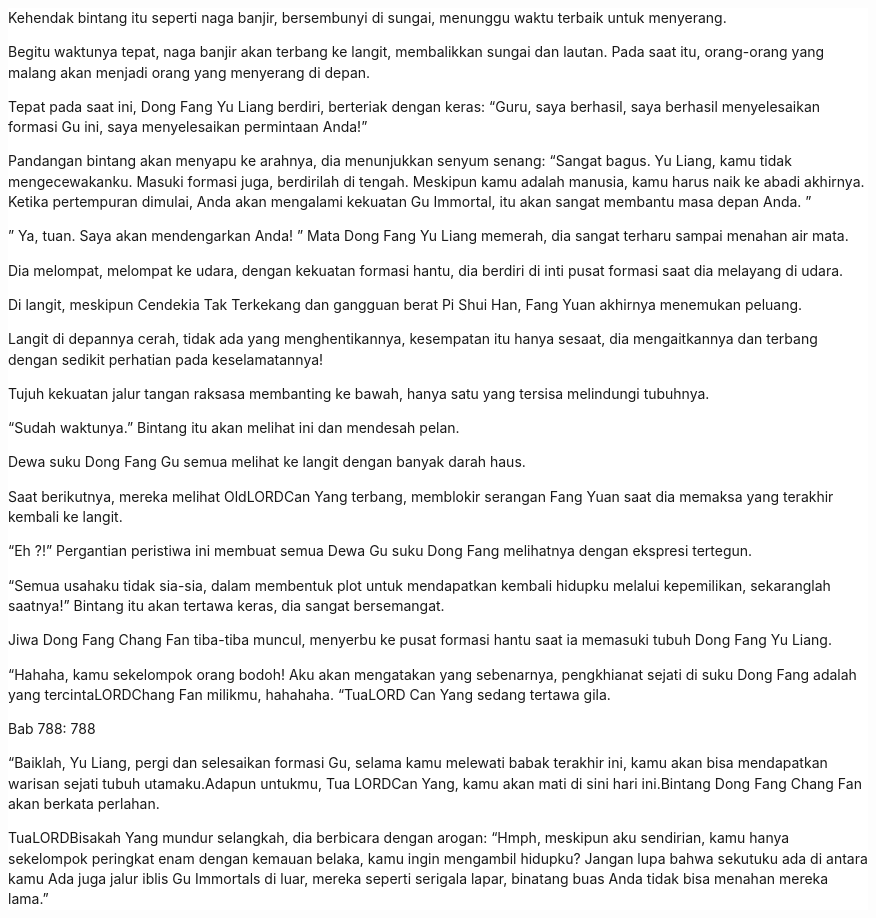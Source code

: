 Kehendak bintang itu seperti naga banjir, bersembunyi di sungai, menunggu waktu terbaik untuk menyerang.

Begitu waktunya tepat, naga banjir akan terbang ke langit, membalikkan sungai dan lautan. Pada saat itu, orang-orang yang malang akan menjadi orang yang menyerang di depan.

Tepat pada saat ini, Dong Fang Yu Liang berdiri, berteriak dengan keras: “Guru, saya berhasil, saya berhasil menyelesaikan formasi Gu ini, saya menyelesaikan permintaan Anda!”

Pandangan bintang akan menyapu ke arahnya, dia menunjukkan senyum senang: “Sangat bagus. Yu Liang, kamu tidak mengecewakanku. Masuki formasi juga, berdirilah di tengah. Meskipun kamu adalah manusia, kamu harus naik ke abadi akhirnya. Ketika pertempuran dimulai, Anda akan mengalami kekuatan Gu Immortal, itu akan sangat membantu masa depan Anda. ”

” Ya, tuan. Saya akan mendengarkan Anda! ” Mata Dong Fang Yu Liang memerah, dia sangat terharu sampai menahan air mata.

Dia melompat, melompat ke udara, dengan kekuatan formasi hantu, dia berdiri di inti pusat formasi saat dia melayang di udara.

Di langit, meskipun Cendekia Tak Terkekang dan gangguan berat Pi Shui Han, Fang Yuan akhirnya menemukan peluang.

Langit di depannya cerah, tidak ada yang menghentikannya, kesempatan itu hanya sesaat, dia mengaitkannya dan terbang dengan sedikit perhatian pada keselamatannya!

Tujuh kekuatan jalur tangan raksasa membanting ke bawah, hanya satu yang tersisa melindungi tubuhnya.

“Sudah waktunya.” Bintang itu akan melihat ini dan mendesah pelan.

Dewa suku Dong Fang Gu semua melihat ke langit dengan banyak darah haus.

Saat berikutnya, mereka melihat OldLORDCan Yang terbang, memblokir serangan Fang Yuan saat dia memaksa yang terakhir kembali ke langit.

“Eh ?!” Pergantian peristiwa ini membuat semua Dewa Gu suku Dong Fang melihatnya dengan ekspresi tertegun.

“Semua usahaku tidak sia-sia, dalam membentuk plot untuk mendapatkan kembali hidupku melalui kepemilikan, sekaranglah saatnya!” Bintang itu akan tertawa keras, dia sangat bersemangat.

Jiwa Dong Fang Chang Fan tiba-tiba muncul, menyerbu ke pusat formasi hantu saat ia memasuki tubuh Dong Fang Yu Liang.

“Hahaha, kamu sekelompok orang bodoh! Aku akan mengatakan yang sebenarnya, pengkhianat sejati di suku Dong Fang adalah yang tercintaLORDChang Fan milikmu, hahahaha. “TuaLORD Can Yang sedang tertawa gila.

Bab 788: 788

“Baiklah, Yu Liang, pergi dan selesaikan formasi Gu, selama kamu melewati babak terakhir ini, kamu akan bisa mendapatkan warisan sejati tubuh utamaku.Adapun untukmu, Tua LORDCan Yang, kamu akan mati di sini hari ini.Bintang Dong Fang Chang Fan akan berkata perlahan.

TuaLORDBisakah Yang mundur selangkah, dia berbicara dengan arogan: “Hmph, meskipun aku sendirian, kamu hanya sekelompok peringkat enam dengan kemauan belaka, kamu ingin mengambil hidupku? Jangan lupa bahwa sekutuku ada di antara kamu Ada juga jalur iblis Gu Immortals di luar, mereka seperti serigala lapar, binatang buas Anda tidak bisa menahan mereka lama.”
